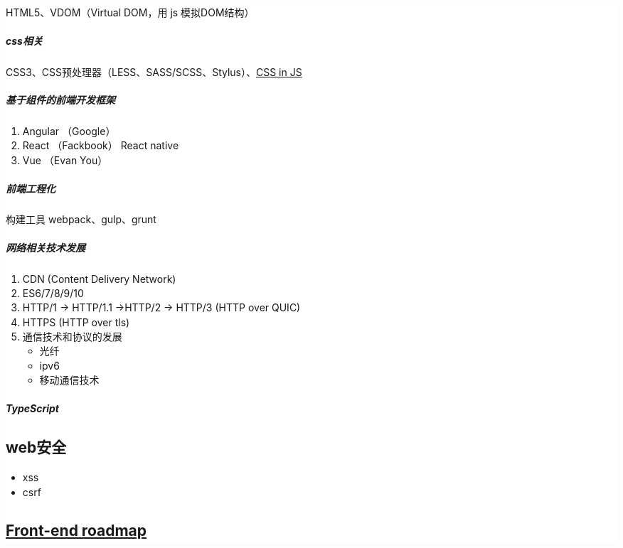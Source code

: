 HTML5、VDOM（Virtual DOM，用 js 模拟DOM结构）

##### css相关

CSS3、CSS预处理器（LESS、SASS/SCSS、Stylus）、[CSS in JS](https://www.ruanyifeng.com/blog/2017/04/css_in_js.html)

##### 基于组件的前端开发框架

1. Angular （Google）
2. React （Fackbook） React native
3. Vue （Evan You）

##### 前端工程化

构建工具 webpack、gulp、grunt

##### 网络相关技术发展

1. CDN (Content Delivery Network)
4. ES6/7/8/9/10
5. HTTP/1 -> HTTP/1.1 ->HTTP/2 -> HTTP/3 (HTTP over QUIC)
6. HTTPS (HTTP over tls)
7. 通信技术和协议的发展
   - 光纤
   - ipv6
   - 移动通信技术

##### TypeScript

## web安全

- xss
- csrf

## [Front-end roadmap](https://github.com/kamranahmedse/developer-roadmap)
